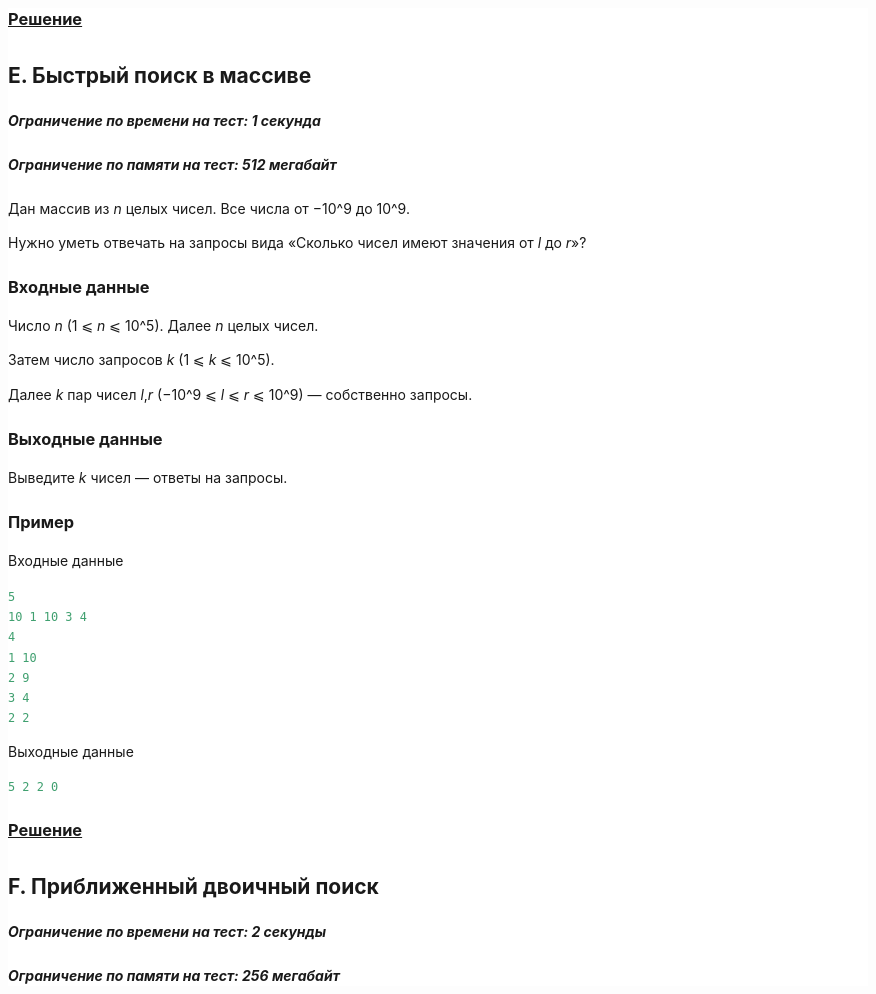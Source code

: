 ### [Решение](https://github.com/npanuhin/ITMO-Algo/blob/master/Sort,%20heap,%20binsearch/D.cpp)


## E. Быстрый поиск в массиве

##### Ограничение по времени на тест: 1 секунда
##### Ограничение по памяти на тест: 512 мегабайт

Дан массив из <span tex="n">_n_</span> целых чисел. Все числа от <span tex="−10^9">−10^9</span> до <span tex="10^9">10^9</span>.

Нужно уметь отвечать на запросы вида «Cколько чисел имеют значения от <span tex="l">_l_</span> до <span tex="r">_r_</span>»?

### Входные данные
Число <span tex="n">_n_</span> <span tex="(1 ⩽ n ⩽ 10^5">(1 ⩽ _n_ ⩽ 10^5</span>). Далее <span tex="n">_n_</span> целых чисел.

Затем число запросов <span tex="k">_k_</span> <span tex="(1 ⩽ k ⩽ 10^5)">(1 ⩽ _k_ ⩽ 10^5)</span>.

Далее <span tex="k">_k_</span> пар чисел <span tex="l, r">_l_,_r_</span> <span tex="(−10^9 ⩽ l ⩽ r ⩽ 10^9)">(−10^9 ⩽ _l_ ⩽ _r_ ⩽ 10^9)</span> — собственно запросы.

### Выходные данные
Выведите <span tex="k">_k_</span> чисел — ответы на запросы.

### Пример
Входные данные
```cpp
5
10 1 10 3 4
4
1 10
2 9
3 4
2 2
```

Выходные данные
```cpp
5 2 2 0 
```

### [Решение](https://github.com/npanuhin/ITMO-Algo/blob/master/Sort,%20heap,%20binsearch/E.cpp)


## F. Приближенный двоичный поиск

##### Ограничение по времени на тест: 2 секунды
##### Ограничение по памяти на тест: 256 мегабайт
